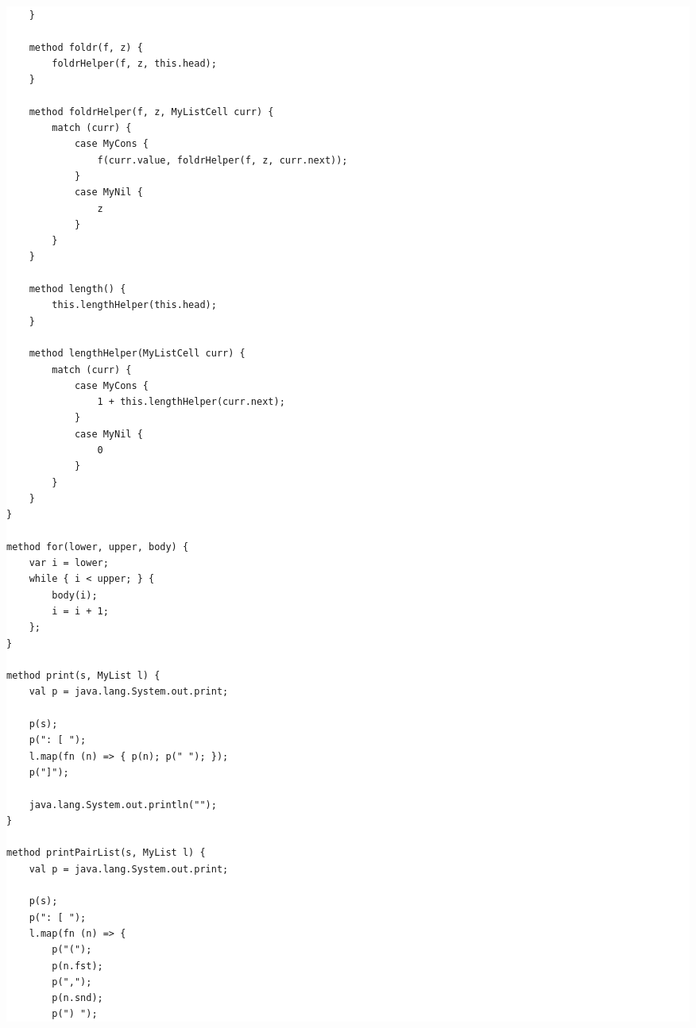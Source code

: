 ```
    }

    method foldr(f, z) {
        foldrHelper(f, z, this.head);
    }

    method foldrHelper(f, z, MyListCell curr) {
        match (curr) {
            case MyCons {
                f(curr.value, foldrHelper(f, z, curr.next));
            }
            case MyNil {
                z
            }
        }
    }

    method length() {
        this.lengthHelper(this.head);
    }

    method lengthHelper(MyListCell curr) {
        match (curr) {
            case MyCons {
                1 + this.lengthHelper(curr.next);
            }
            case MyNil {
                0
            }
        }
    }
}

method for(lower, upper, body) {
    var i = lower;
    while { i < upper; } {
        body(i);
        i = i + 1;
    };
}

method print(s, MyList l) {
    val p = java.lang.System.out.print;

    p(s);
    p(": [ ");
    l.map(fn (n) => { p(n); p(" "); });
    p("]");

    java.lang.System.out.println("");
}

method printPairList(s, MyList l) {
    val p = java.lang.System.out.print;

    p(s);
    p(": [ ");
    l.map(fn (n) => {
        p("(");
        p(n.fst);
        p(",");
        p(n.snd);
        p(") ");
```